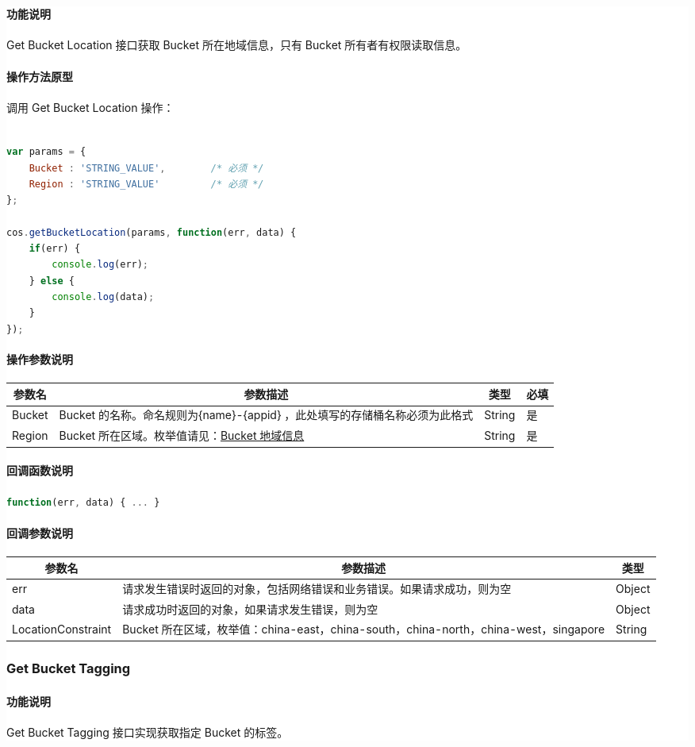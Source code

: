 #### 功能说明

Get Bucket Location 接口获取 Bucket 所在地域信息，只有 Bucket 所有者有权限读取信息。

#### 操作方法原型

调用 Get Bucket Location 操作：

```js

var params = {
	Bucket : 'STRING_VALUE',		/* 必须 */
	Region : 'STRING_VALUE'			/* 必须 */
};

cos.getBucketLocation(params, function(err, data) {
	if(err) {
		console.log(err);
	} else {
		console.log(data);
	}
});

```

#### 操作参数说明

|参数名|   参数描述|      类型|    必填|
|--------|---------|--------|--------|
| Bucket| Bucket 的名称。命名规则为{name}-{appid} ，此处填写的存储桶名称必须为此格式 |   String|   是| 
| Region | Bucket 所在区域。枚举值请见：[Bucket 地域信息](http://tcecqpoc.fsphere.cn/document/product/436/6224)|String|是|

#### 回调函数说明

```js
function(err, data) { ... }
```
#### 回调参数说明

|参数名|   参数描述|      类型|  
|--------|---------|--------|
|err   |    请求发生错误时返回的对象，包括网络错误和业务错误。如果请求成功，则为空  |  Object  |   
|data   |    请求成功时返回的对象，如果请求发生错误，则为空  |  Object  | 
| LocationConstraint |Bucket 所在区域，枚举值：china-east，china-south，china-north，china-west，singapore|String|  


### Get Bucket Tagging

#### 功能说明

Get Bucket Tagging 接口实现获取指定 Bucket 的标签。
